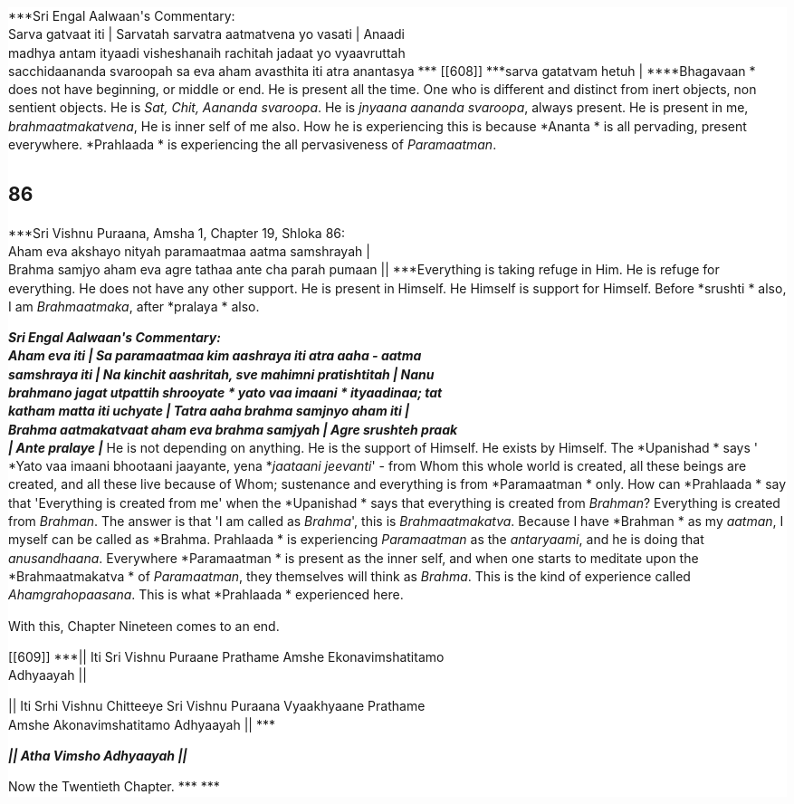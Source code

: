 

***Sri Engal Aalwaan's Commentary:   
Sarva gatvaat iti | Sarvatah sarvatra aatmatvena yo vasati | Anaadi   
madhya antam ityaadi visheshanaih rachitah jadaat yo vyaavruttah   
sacchidaananda svaroopah sa eva aham avasthita iti atra anantasya *** [[608]] ***sarva gatatvam hetuh | ****Bhagavaan * does not have beginning, or middle or end. He is present all the time. One who is different and distinct from inert objects, non sentient objects. He is *Sat, Chit, Aananda svaroopa*. He is *jnyaana aananda svaroopa*, always present. He is present in me, *brahmaatmakatvena*, He is inner self of me also. How he is experiencing this is because *Ananta * is all pervading, present everywhere. *Prahlaada * is experiencing the all pervasiveness of *Paramaatman*. 





## 86
***Sri Vishnu Puraana, Amsha 1, Chapter 19, Shloka 86:    
Aham eva akshayo nityah paramaatmaa aatma samshrayah |   
Brahma samjyo aham eva agre tathaa ante cha parah pumaan || ***Everything is taking refuge in Him. He is refuge for everything. He does not have any other support. He is present in Himself. He Himself is support for Himself. Before *srushti * also, I am *Brahmaatmaka*, after *pralaya * also. 



***Sri Engal Aalwaan's Commentary:   
Aham eva iti | Sa paramaatmaa kim aashraya iti atra aaha - aatma   
samshraya iti | Na kinchit aashritah, sve mahimni pratishtitah | Nanu   
brahmano jagat utpattih shrooyate \* yato vaa imaani \* ityaadinaa; tat   
katham matta iti uchyate | Tatra aaha brahma samjnyo aham iti |   
Brahma aatmakatvaat aham eva brahma samjyah | Agre srushteh praak   
| Ante pralaye |*** He is not depending on anything. He is the support of Himself. He exists by Himself. The *Upanishad * says ' *Yato vaa imaani bhootaani jaayante, yena **jaataani jeevanti*' - from Whom this whole world is created, all these beings are created, and all these live because of Whom; sustenance and everything is from *Paramaatman * only. How can *Prahlaada * say that 'Everything is created from me' when the *Upanishad * says that everything is created from *Brahman*? Everything is created from *Brahman*. The answer is that 'I am called as *Brahma*', this is *Brahmaatmakatva*. Because I have *Brahman * as my *aatman*, I myself can be called as *Brahma. Prahlaada * is experiencing *Paramaatman* as the *antaryaami*, and he is doing that *anusandhaana*. Everywhere *Paramaatman * is present as the inner self, and when one starts to meditate upon the *Brahmaatmakatva * of *Paramaatman*, they themselves will think as *Brahma*. This is the kind of experience called *Ahamgrahopaasana*. This is what *Prahlaada * experienced here. 



With this, Chapter Nineteen comes to an end. 



 [[609]] ***|| Iti Sri Vishnu Puraane Prathame Amshe Ekonavimshatitamo   
Adhyaayah ||   
   
|| Iti Srhi Vishnu Chitteeye Sri Vishnu Puraana Vyaakhyaane Prathame   
Amshe Akonavimshatitamo Adhyaayah || ***



***|| Atha Vimsho Adhyaayah ||*** 



Now the Twentieth Chapter. *** ***
